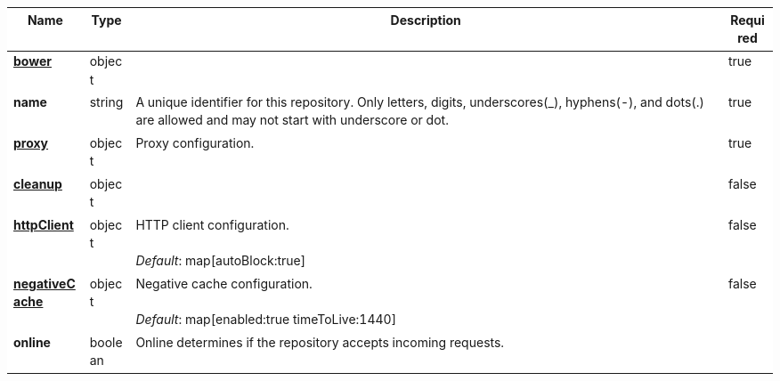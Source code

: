 


<table>
    <thead>
        <tr>
            <th>Name</th>
            <th>Type</th>
            <th>Description</th>
            <th>Required</th>
        </tr>
    </thead>
    <tbody><tr>
        <td><b><a href="#nexusrepositoryspecbowerproxybower">bower</a></b></td>
        <td>object</td>
        <td>
          <br/>
        </td>
        <td>true</td>
      </tr><tr>
        <td><b>name</b></td>
        <td>string</td>
        <td>
          A unique identifier for this repository.
Only letters, digits, underscores(_), hyphens(-), and dots(.) are allowed and may not start with underscore or dot.<br/>
        </td>
        <td>true</td>
      </tr><tr>
        <td><b><a href="#nexusrepositoryspecbowerproxyproxy">proxy</a></b></td>
        <td>object</td>
        <td>
          Proxy configuration.<br/>
        </td>
        <td>true</td>
      </tr><tr>
        <td><b><a href="#nexusrepositoryspecbowerproxycleanup">cleanup</a></b></td>
        <td>object</td>
        <td>
          <br/>
        </td>
        <td>false</td>
      </tr><tr>
        <td><b><a href="#nexusrepositoryspecbowerproxyhttpclient">httpClient</a></b></td>
        <td>object</td>
        <td>
          HTTP client configuration.<br/>
          <br/>
            <i>Default</i>: map[autoBlock:true]<br/>
        </td>
        <td>false</td>
      </tr><tr>
        <td><b><a href="#nexusrepositoryspecbowerproxynegativecache">negativeCache</a></b></td>
        <td>object</td>
        <td>
          Negative cache configuration.<br/>
          <br/>
            <i>Default</i>: map[enabled:true timeToLive:1440]<br/>
        </td>
        <td>false</td>
      </tr><tr>
        <td><b>online</b></td>
        <td>boolean</td>
        <td>
          Online determines if the repository accepts incoming requests.<br/>